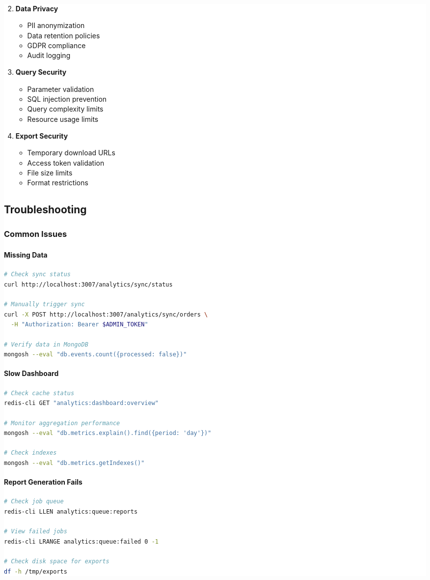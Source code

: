 2. **Data Privacy**
   - PII anonymization
   - Data retention policies
   - GDPR compliance
   - Audit logging

3. **Query Security**
   - Parameter validation
   - SQL injection prevention
   - Query complexity limits
   - Resource usage limits

4. **Export Security**
   - Temporary download URLs
   - Access token validation
   - File size limits
   - Format restrictions

## Troubleshooting

### Common Issues

#### Missing Data
```bash
# Check sync status
curl http://localhost:3007/analytics/sync/status

# Manually trigger sync
curl -X POST http://localhost:3007/analytics/sync/orders \
  -H "Authorization: Bearer $ADMIN_TOKEN"

# Verify data in MongoDB
mongosh --eval "db.events.count({processed: false})"
```

#### Slow Dashboard
```bash
# Check cache status
redis-cli GET "analytics:dashboard:overview"

# Monitor aggregation performance
mongosh --eval "db.metrics.explain().find({period: 'day'})"

# Check indexes
mongosh --eval "db.metrics.getIndexes()"
```

#### Report Generation Fails
```bash
# Check job queue
redis-cli LLEN analytics:queue:reports

# View failed jobs
redis-cli LRANGE analytics:queue:failed 0 -1

# Check disk space for exports
df -h /tmp/exports
```
